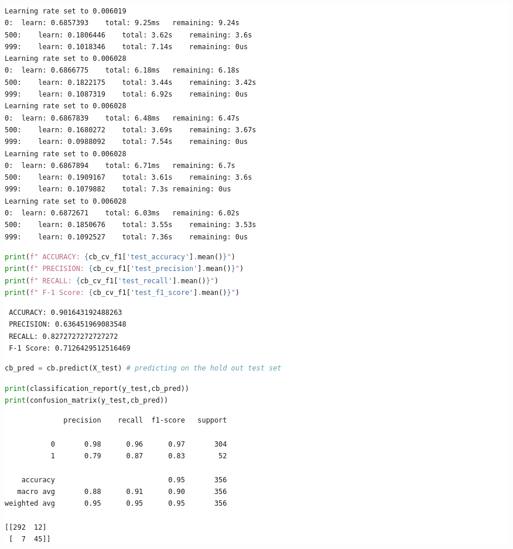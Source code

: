     Learning rate set to 0.006019
    0:	learn: 0.6857393	total: 9.25ms	remaining: 9.24s
    500:	learn: 0.1806446	total: 3.62s	remaining: 3.6s
    999:	learn: 0.1018346	total: 7.14s	remaining: 0us
    Learning rate set to 0.006028
    0:	learn: 0.6866775	total: 6.18ms	remaining: 6.18s
    500:	learn: 0.1822175	total: 3.44s	remaining: 3.42s
    999:	learn: 0.1087319	total: 6.92s	remaining: 0us
    Learning rate set to 0.006028
    0:	learn: 0.6867839	total: 6.48ms	remaining: 6.47s
    500:	learn: 0.1680272	total: 3.69s	remaining: 3.67s
    999:	learn: 0.0988092	total: 7.54s	remaining: 0us
    Learning rate set to 0.006028
    0:	learn: 0.6867894	total: 6.71ms	remaining: 6.7s
    500:	learn: 0.1909167	total: 3.61s	remaining: 3.6s
    999:	learn: 0.1079882	total: 7.3s	remaining: 0us
    Learning rate set to 0.006028
    0:	learn: 0.6872671	total: 6.03ms	remaining: 6.02s
    500:	learn: 0.1850676	total: 3.55s	remaining: 3.53s
    999:	learn: 0.1092527	total: 7.36s	remaining: 0us
    


```python
print(f" ACCURACY: {cb_cv_f1['test_accuracy'].mean()}")
print(f" PRECISION: {cb_cv_f1['test_precision'].mean()}")
print(f" RECALL: {cb_cv_f1['test_recall'].mean()}")
print(f" F-1 Score: {cb_cv_f1['test_f1_score'].mean()}")
```

     ACCURACY: 0.901643192488263
     PRECISION: 0.636451969083548
     RECALL: 0.8272727272727272
     F-1 Score: 0.7126429512516469
    


```python
cb_pred = cb.predict(X_test) # predicting on the hold out test set
```


```python
print(classification_report(y_test,cb_pred))
print(confusion_matrix(y_test,cb_pred))
```

                  precision    recall  f1-score   support
    
               0       0.98      0.96      0.97       304
               1       0.79      0.87      0.83        52
    
        accuracy                           0.95       356
       macro avg       0.88      0.91      0.90       356
    weighted avg       0.95      0.95      0.95       356
    
    [[292  12]
     [  7  45]]
    